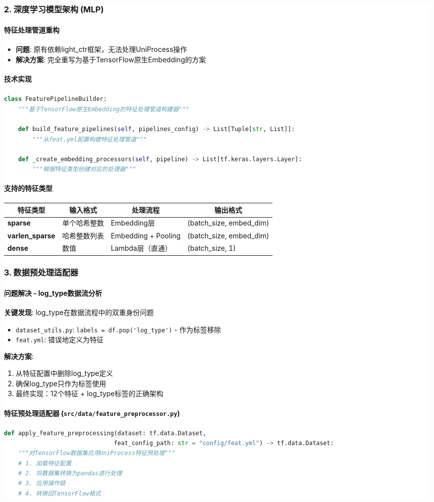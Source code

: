 ```python
```

### 2. 深度学习模型架构 (MLP)

#### 特征处理管道重构
- **问题**: 原有依赖light_ctr框架，无法处理UniProcess操作
- **解决方案**: 完全重写为基于TensorFlow原生Embedding的方案

#### 技术实现
```python
class FeaturePipelineBuilder:
    """基于TensorFlow原生Embedding的特征处理管道构建器"""
    
    def build_feature_pipelines(self, pipelines_config) -> List[Tuple[str, List]]:
        """从feat.yml配置构建特征处理管道"""
        
    def _create_embedding_processors(self, pipeline) -> List[tf.keras.layers.Layer]:
        """根据特征类型创建对应的处理器"""
```

#### 支持的特征类型
| 特征类型 | 输入格式 | 处理流程 | 输出格式 |
|----------|----------|----------|----------|
| **sparse** | 单个哈希整数 | Embedding层 | (batch_size, embed_dim) |
| **varlen_sparse** | 哈希整数列表 | Embedding + Pooling | (batch_size, embed_dim) |
| **dense** | 数值 | Lambda层（直通） | (batch_size, 1) |

### 3. 数据预处理适配器

#### 问题解决 - log_type数据流分析
**关键发现**: log_type在数据流程中的双重身份问题
- `dataset_utils.py`: `labels = df.pop('log_type')` - 作为标签移除
- `feat.yml`: 错误地定义为特征

**解决方案**: 
1. 从特征配置中删除log_type定义
2. 确保log_type只作为标签使用
3. 最终实现：12个特征 + log_type标签的正确架构

#### 特征预处理适配器 (`src/data/feature_preprocessor.py`)
```python
def apply_feature_preprocessing(dataset: tf.data.Dataset, 
                               feat_config_path: str = "config/feat.yml") -> tf.data.Dataset:
    """对TensorFlow数据集应用UniProcess特征预处理"""
    # 1. 加载特征配置
    # 2. 将数据集转换为pandas进行处理
    # 3. 应用操作链
    # 4. 转换回TensorFlow格式
```
